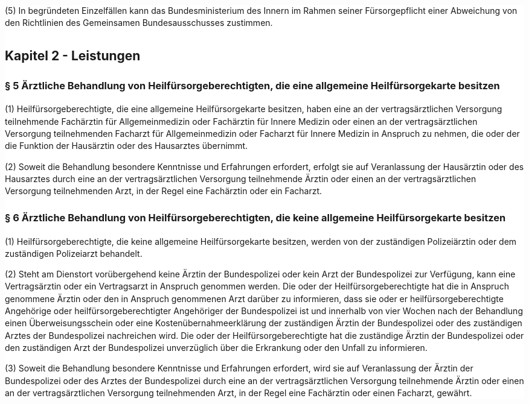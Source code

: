 (5) In begründeten Einzelfällen kann das Bundesministerium des Innern
im Rahmen seiner Fürsorgepflicht einer Abweichung von den Richtlinien
des Gemeinsamen Bundesausschusses zustimmen.


## Kapitel 2 - Leistungen


### § 5 Ärztliche Behandlung von Heilfürsorgeberechtigten, die eine allgemeine Heilfürsorgekarte besitzen

(1) Heilfürsorgeberechtigte, die eine allgemeine Heilfürsorgekarte
besitzen, haben eine an der vertragsärztlichen Versorgung teilnehmende
Fachärztin für Allgemeinmedizin oder Fachärztin für Innere Medizin
oder einen an der vertragsärztlichen Versorgung teilnehmenden Facharzt
für Allgemeinmedizin oder Facharzt für Innere Medizin in Anspruch zu
nehmen, die oder der die Funktion der Hausärztin oder des Hausarztes
übernimmt.

(2) Soweit die Behandlung besondere Kenntnisse und Erfahrungen
erfordert, erfolgt sie auf Veranlassung der Hausärztin oder des
Hausarztes durch eine an der vertragsärztlichen Versorgung
teilnehmende Ärztin oder einen an der vertragsärztlichen Versorgung
teilnehmenden Arzt, in der Regel eine Fachärztin oder ein Facharzt.


### § 6 Ärztliche Behandlung von Heilfürsorgeberechtigten, die keine allgemeine Heilfürsorgekarte besitzen

(1) Heilfürsorgeberechtigte, die keine allgemeine Heilfürsorgekarte
besitzen, werden von der zuständigen Polizeiärztin oder dem
zuständigen Polizeiarzt behandelt.

(2) Steht am Dienstort vorübergehend keine Ärztin der Bundespolizei
oder kein Arzt der Bundespolizei zur Verfügung, kann eine
Vertragsärztin oder ein Vertragsarzt in Anspruch genommen werden. Die
oder der Heilfürsorgeberechtigte hat die in Anspruch genommene Ärztin
oder den in Anspruch genommenen Arzt darüber zu informieren, dass sie
oder er heilfürsorgeberechtigte Angehörige oder
heilfürsorgeberechtigter Angehöriger der Bundespolizei ist und
innerhalb von vier Wochen nach der Behandlung einen Überweisungsschein
oder eine Kostenübernahmeerklärung der zuständigen Ärztin der
Bundespolizei oder des zuständigen Arztes der Bundespolizei
nachreichen wird. Die oder der
Heilfürsorgeberechtigte              hat die zuständige Ärztin der
Bundespolizei oder den zuständigen Arzt der Bundespolizei unverzüglich
über die Erkrankung oder den Unfall zu informieren.

(3) Soweit die Behandlung besondere Kenntnisse und Erfahrungen
erfordert, wird sie auf Veranlassung der Ärztin der Bundespolizei oder
des Arztes der Bundespolizei durch eine an der vertragsärztlichen
Versorgung teilnehmende Ärztin oder einen an der vertragsärztlichen
Versorgung teilnehmenden Arzt, in der Regel eine Fachärztin oder einen
Facharzt, gewährt.
